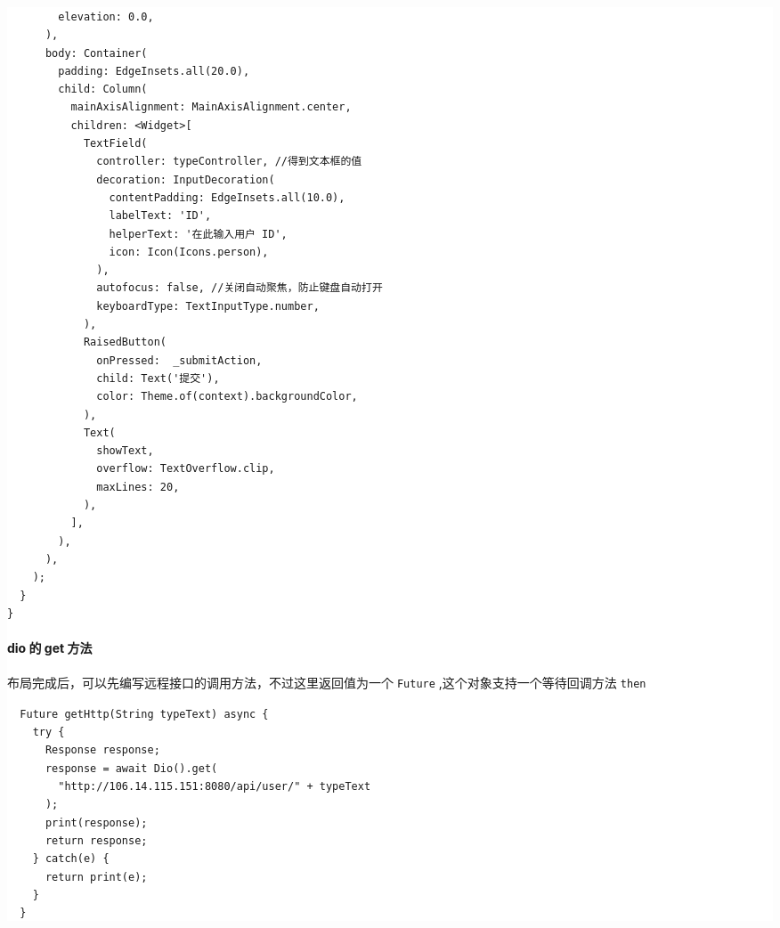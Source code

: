 ```
        elevation: 0.0,
      ),
      body: Container(
        padding: EdgeInsets.all(20.0),
        child: Column(
          mainAxisAlignment: MainAxisAlignment.center,
          children: <Widget>[
            TextField(
              controller: typeController, //得到文本框的值
              decoration: InputDecoration(
                contentPadding: EdgeInsets.all(10.0),
                labelText: 'ID',
                helperText: '在此输入用户 ID',
                icon: Icon(Icons.person),
              ),
              autofocus: false, //关闭自动聚焦，防止键盘自动打开
              keyboardType: TextInputType.number,
            ),
            RaisedButton(
              onPressed:  _submitAction,
              child: Text('提交'),
              color: Theme.of(context).backgroundColor,
            ),
            Text(
              showText,
              overflow: TextOverflow.clip,
              maxLines: 20,
            ),
          ],
        ),
      ),
    );
  }
}
```

#### dio 的 get 方法

布局完成后，可以先编写远程接口的调用方法，不过这里返回值为一个 `Future` ,这个对象支持一个等待回调方法 `then`

```
  Future getHttp(String typeText) async {
    try {
      Response response;
      response = await Dio().get(
        "http://106.14.115.151:8080/api/user/" + typeText
      );
      print(response);
      return response;
    } catch(e) {
      return print(e);
    }
  }
```
